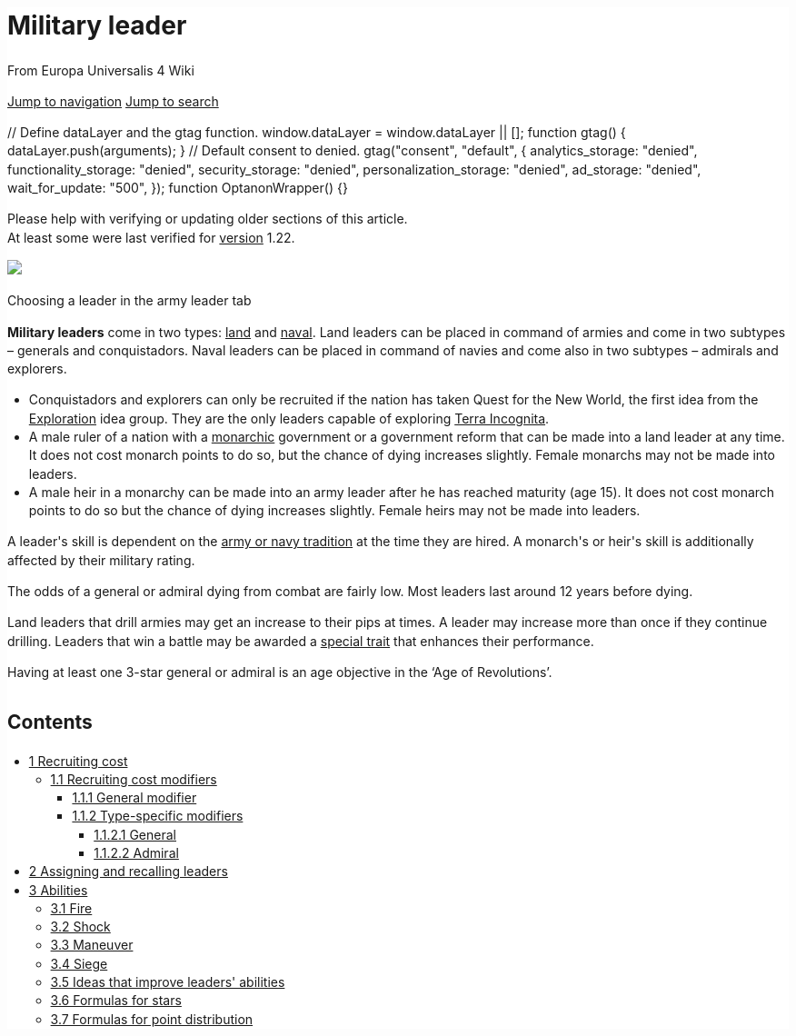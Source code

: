 Military leader
===============

From Europa Universalis 4 Wiki

[Jump to navigation](#mw-sidebar-button) [Jump to search](#searchInput)

// Define dataLayer and the gtag function. window.dataLayer = window.dataLayer || \[\]; function gtag() { dataLayer.push(arguments); } // Default consent to denied. gtag("consent", "default", { analytics\_storage: "denied", functionality\_storage: "denied", security\_storage: "denied", personalization\_storage: "denied", ad\_storage: "denied", wait\_for\_update: "500", }); function OptanonWrapper() {}

Please help with verifying or updating older sections of this article.  
At least some were last verified for [version](/Europa_Universalis_4_Wiki:Versioning "Europa Universalis 4 Wiki:Versioning") 1.22.

[![](/images/thumb/2/22/Military_leaders.jpg/330px-Military_leaders.jpg)](/File:Military_leaders.jpg)

[](/File:Military_leaders.jpg "Enlarge")

Choosing a leader in the army leader tab

**Military leaders** come in two types: [land](/Land_warfare "Land warfare") and [naval](/Naval_warfare "Naval warfare"). Land leaders can be placed in command of armies and come in two subtypes – generals and conquistadors. Naval leaders can be placed in command of navies and come also in two subtypes – admirals and explorers.

*   Conquistadors and explorers can only be recruited if the nation has taken Quest for the New World, the first idea from the [Exploration](/Idea_groups#Exploration "Idea groups") idea group. They are the only leaders capable of exploring [Terra Incognita](/Terra_Incognita "Terra Incognita").
*   A male ruler of a nation with a [monarchic](/Monarchy "Monarchy") government or a government reform that can be made into a land leader at any time. It does not cost monarch points to do so, but the chance of dying increases slightly. Female monarchs may not be made into leaders.
*   A male heir in a monarchy can be made into an army leader after he has reached maturity (age 15). It does not cost monarch points to do so but the chance of dying increases slightly. Female heirs may not be made into leaders.

A leader's skill is dependent on the [army or navy tradition](/Military_tradition "Military tradition") at the time they are hired. A monarch's or heir's skill is additionally affected by their military rating.

The odds of a general or admiral dying from combat are fairly low. Most leaders last around 12 years before dying.

Land leaders that drill armies may get an increase to their pips at times. A leader may increase more than once if they continue drilling. Leaders that win a battle may be awarded a [special trait](/Personalities "Personalities") that enhances their performance.

Having at least one 3-star general or admiral is an age objective in the ‘Age of Revolutions’.

Contents
--------

*   [1 Recruiting cost](#Recruiting_cost)
    *   [1.1 Recruiting cost modifiers](#Recruiting_cost_modifiers)
        *   [1.1.1 General modifier](#General_modifier)
        *   [1.1.2 Type-specific modifiers](#Type-specific_modifiers)
            *   [1.1.2.1 General](#General)
            *   [1.1.2.2 Admiral](#Admiral)
*   [2 Assigning and recalling leaders](#Assigning_and_recalling_leaders)
*   [3 Abilities](#Abilities)
    *   [3.1 Fire](#Fire)
    *   [3.2 Shock](#Shock)
    *   [3.3 Maneuver](#Maneuver)
    *   [3.4 Siege](#Siege)
    *   [3.5 Ideas that improve leaders' abilities](#Ideas_that_improve_leaders.27_abilities)
    *   [3.6 Formulas for stars](#Formulas_for_stars)
    *   [3.7 Formulas for point distribution](#Formulas_for_point_distribution)
